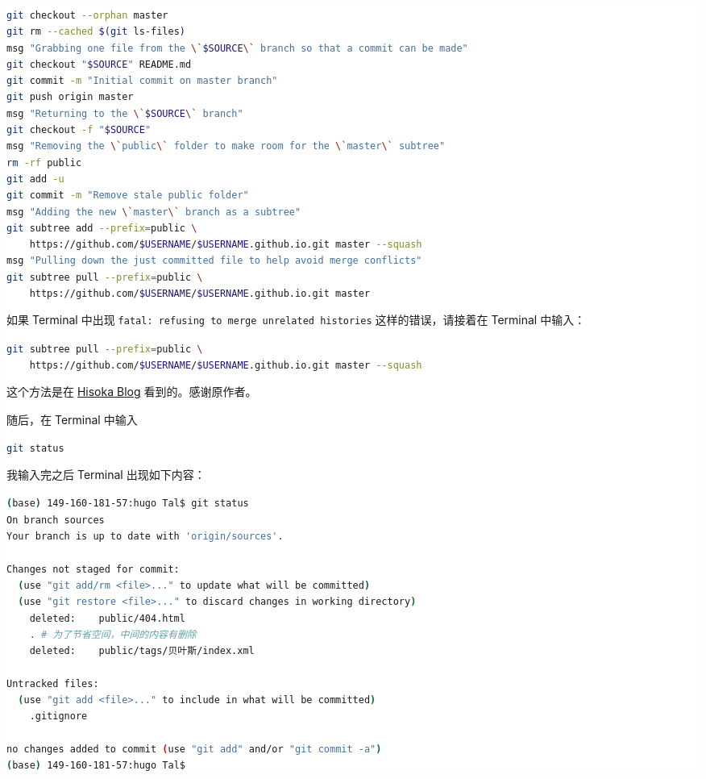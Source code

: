 ```bash
git checkout --orphan master
git rm --cached $(git ls-files)
msg "Grabbing one file from the \`$SOURCE\` branch so that a commit can be made"
git checkout "$SOURCE" README.md
git commit -m "Initial commit on master branch"
git push origin master
msg "Returning to the \`$SOURCE\` branch"
git checkout -f "$SOURCE"
msg "Removing the \`public\` folder to make room for the \`master\` subtree"
rm -rf public
git add -u
git commit -m "Remove stale public folder"
msg "Adding the new \`master\` branch as a subtree"
git subtree add --prefix=public \
    https://github.com/$USERNAME/$USERNAME.github.io.git master --squash
msg "Pulling down the just committed file to help avoid merge conflicts"
git subtree pull --prefix=public \
    https://github.com/$USERNAME/$USERNAME.github.io.git master
```
如果 Terminal 中出现 `fatal: refusing to merge unrelated histories` 这样的错误，请接着在 Terminal 中输入：

```bash 
git subtree pull --prefix=public \
    https://github.com/$USERNAME/$USERNAME.github.io.git master --squash
```

这个方法是在 [Hisoka Blog](https://hisoka0917.github.io/git/2018/04/23/add-exist-repo-as-subtree/) 看到的。感谢原作者。


随后，在 Terminal 中输入 

```bash
git status
```
我输入完之后 Terminal 出现如下内容：

```bash
(base) 149-160-181-57:hugo Tal$ git status
On branch sources
Your branch is up to date with 'origin/sources'.

Changes not staged for commit:
  (use "git add/rm <file>..." to update what will be committed)
  (use "git restore <file>..." to discard changes in working directory)
	deleted:    public/404.html
	. # 为了节省空间，中间的内容有删除
	deleted:    public/tags/贝叶斯/index.xml

Untracked files:
  (use "git add <file>..." to include in what will be committed)
	.gitignore

no changes added to commit (use "git add" and/or "git commit -a")
(base) 149-160-181-57:hugo Tal$ 
```
